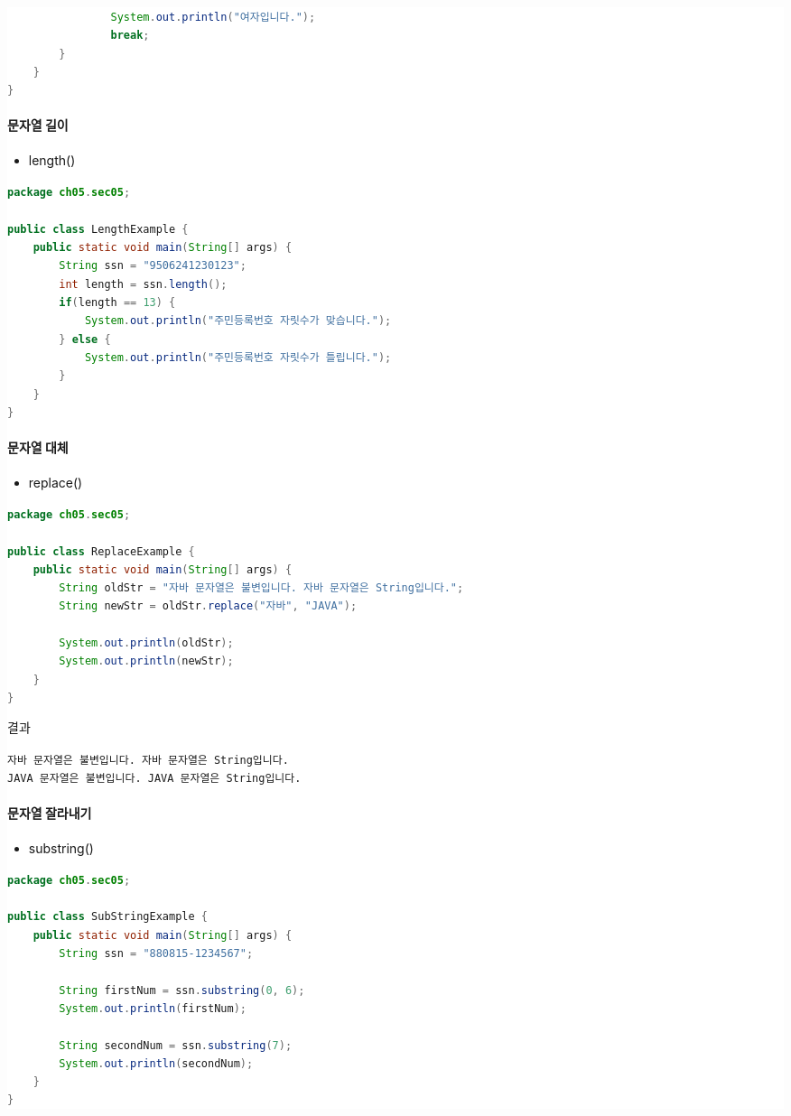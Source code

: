 ```java
				System.out.println("여자입니다.");
				break;
		}
	}
}
```

#### 문자열 길이
- length()

```java
package ch05.sec05;

public class LengthExample {
	public static void main(String[] args) {
		String ssn = "9506241230123";
		int length = ssn.length();
		if(length == 13) {
			System.out.println("주민등록번호 자릿수가 맞습니다.");
		} else {
			System.out.println("주민등록번호 자릿수가 틀립니다.");
		}
	}
}
```

#### 문자열 대체
- replace()

```java
package ch05.sec05;

public class ReplaceExample {
	public static void main(String[] args) {
		String oldStr = "자바 문자열은 불변입니다. 자바 문자열은 String입니다.";
		String newStr = oldStr.replace("자바", "JAVA");

		System.out.println(oldStr);
		System.out.println(newStr);
	}
}
```
결과
```
자바 문자열은 불변입니다. 자바 문자열은 String입니다.
JAVA 문자열은 불변입니다. JAVA 문자열은 String입니다.
```

#### 문자열 잘라내기
- substring()

```java
package ch05.sec05;

public class SubStringExample {
	public static void main(String[] args) {
		String ssn = "880815-1234567";
			
		String firstNum = ssn.substring(0, 6);
		System.out.println(firstNum);

		String secondNum = ssn.substring(7);
		System.out.println(secondNum);
	}
}
```